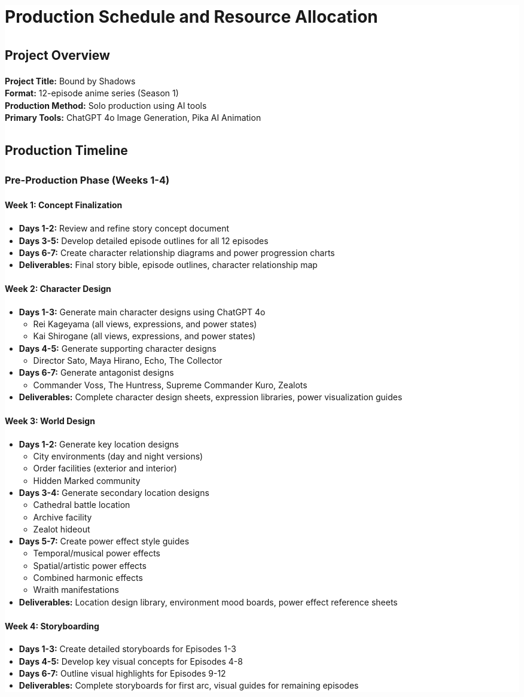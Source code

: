# Production Schedule and Resource Allocation

## Project Overview

**Project Title:** Bound by Shadows  
**Format:** 12-episode anime series (Season 1)  
**Production Method:** Solo production using AI tools  
**Primary Tools:** ChatGPT 4o Image Generation, Pika AI Animation  

## Production Timeline

### Pre-Production Phase (Weeks 1-4)

#### Week 1: Concept Finalization
- **Days 1-2:** Review and refine story concept document
- **Days 3-5:** Develop detailed episode outlines for all 12 episodes
- **Days 6-7:** Create character relationship diagrams and power progression charts
- **Deliverables:** Final story bible, episode outlines, character relationship map

#### Week 2: Character Design
- **Days 1-3:** Generate main character designs using ChatGPT 4o
  - Rei Kageyama (all views, expressions, and power states)
  - Kai Shirogane (all views, expressions, and power states)
- **Days 4-5:** Generate supporting character designs
  - Director Sato, Maya Hirano, Echo, The Collector
- **Days 6-7:** Generate antagonist designs
  - Commander Voss, The Huntress, Supreme Commander Kuro, Zealots
- **Deliverables:** Complete character design sheets, expression libraries, power visualization guides

#### Week 3: World Design
- **Days 1-2:** Generate key location designs
  - City environments (day and night versions)
  - Order facilities (exterior and interior)
  - Hidden Marked community
- **Days 3-4:** Generate secondary location designs
  - Cathedral battle location
  - Archive facility
  - Zealot hideout
- **Days 5-7:** Create power effect style guides
  - Temporal/musical power effects
  - Spatial/artistic power effects
  - Combined harmonic effects
  - Wraith manifestations
- **Deliverables:** Location design library, environment mood boards, power effect reference sheets

#### Week 4: Storyboarding
- **Days 1-3:** Create detailed storyboards for Episodes 1-3
- **Days 4-5:** Develop key visual concepts for Episodes 4-8
- **Days 6-7:** Outline visual highlights for Episodes 9-12
- **Deliverables:** Complete storyboards for first arc, visual guides for remaining episodes
